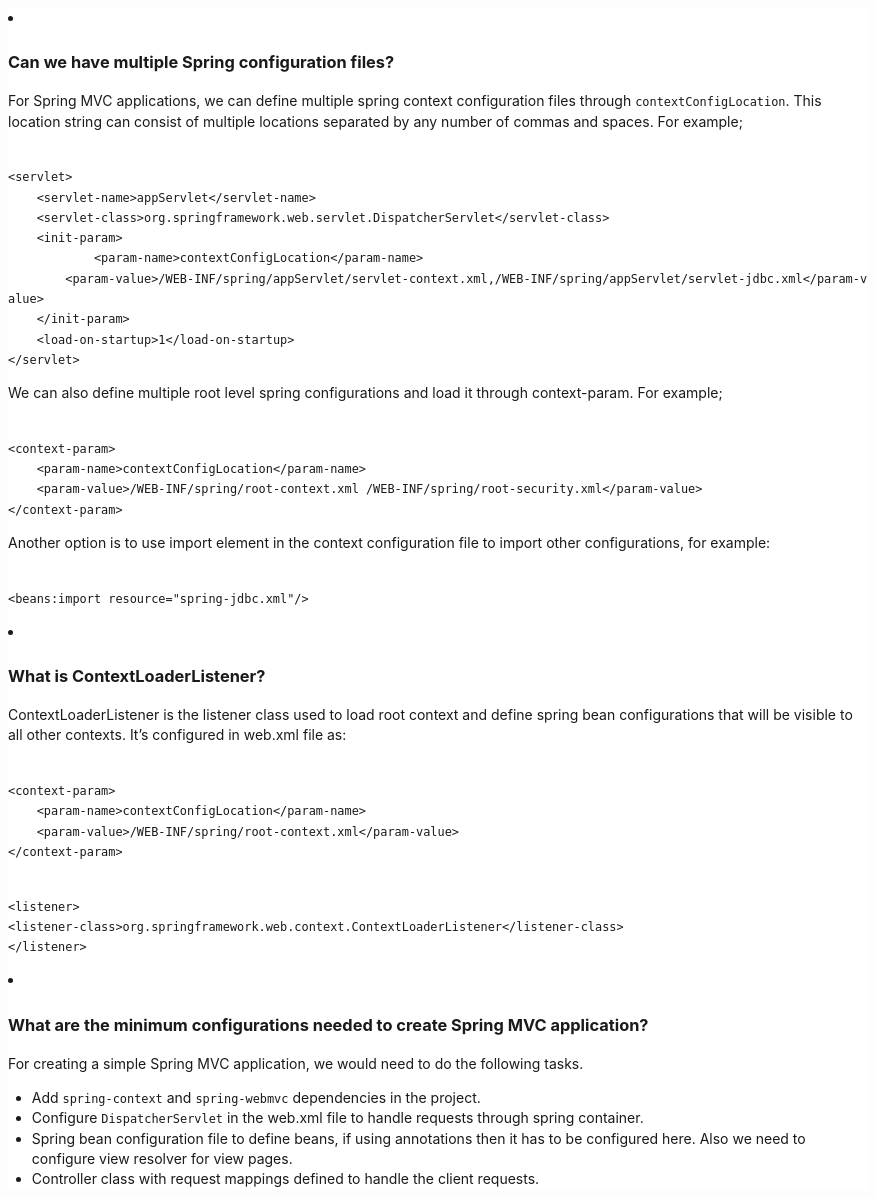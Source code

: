 <p><a name="multiple-context-files"></a></p>
<li>
<h3>Can we have multiple Spring configuration files?</h3>
<p>For Spring MVC applications, we can define multiple spring context configuration files through <code>contextConfigLocation</code>. This location string can consist of multiple locations separated by any number of commas and spaces. For example;</p>
<pre><code>
&lt;servlet&gt;
	&lt;servlet-name&gt;appServlet&lt;/servlet-name&gt;
	&lt;servlet-class&gt;org.springframework.web.servlet.DispatcherServlet&lt;/servlet-class&gt;
	&lt;init-param&gt;
            &lt;param-name&gt;contextConfigLocation&lt;/param-name&gt;
	    &lt;param-value&gt;/WEB-INF/spring/appServlet/servlet-context.xml,/WEB-INF/spring/appServlet/servlet-jdbc.xml&lt;/param-value&gt;
	&lt;/init-param&gt;
	&lt;load-on-startup&gt;1&lt;/load-on-startup&gt;
&lt;/servlet&gt;
</code></pre>
<p>We can also define multiple root level spring configurations and load it through context-param. For example;</p>
<pre><code>
&lt;context-param&gt;
	&lt;param-name&gt;contextConfigLocation&lt;/param-name&gt;
	&lt;param-value&gt;/WEB-INF/spring/root-context.xml /WEB-INF/spring/root-security.xml&lt;/param-value&gt;
&lt;/context-param&gt;
</code></pre>
<p>Another option is to use import element in the context configuration file to import other configurations, for example:</p>
<pre><code>
&lt;beans:import resource="spring-jdbc.xml"/&gt;
</code></pre>
</li>
<p><a name="ContextLoaderListener"></a></p>
<li>
<h3>What is ContextLoaderListener?</h3>
<p>ContextLoaderListener is the listener class used to load root context and define spring bean configurations that will be visible to all other contexts. It&#8217;s configured in web.xml file as:</p>
<pre><code>
&lt;context-param&gt;
	&lt;param-name&gt;contextConfigLocation&lt;/param-name&gt;
	&lt;param-value&gt;/WEB-INF/spring/root-context.xml&lt;/param-value&gt;
&lt;/context-param&gt;
	
&lt;listener&gt;
	&lt;listener-class&gt;org.springframework.web.context.ContextLoaderListener&lt;/listener-class&gt;
&lt;/listener&gt;
</code></pre>
</li>
<p><a name="spring-mvc-hello-world"></a></p>
<li>
<h3>What are the minimum configurations needed to create Spring MVC application?</h3>
<p>For creating a simple Spring MVC application, we would need to do the following tasks.</p>
<ul>
<li>Add <code>spring-context</code> and <code>spring-webmvc</code> dependencies in the project.</li>
<li>Configure <code>DispatcherServlet</code> in the web.xml file to handle requests through spring container.</li>
<li>Spring bean configuration file to define beans, if using annotations then it has to be configured here. Also we need to configure view resolver for view pages.</li>
<li>Controller class with request mappings defined to handle the client requests.</li>
</ul>
</li>